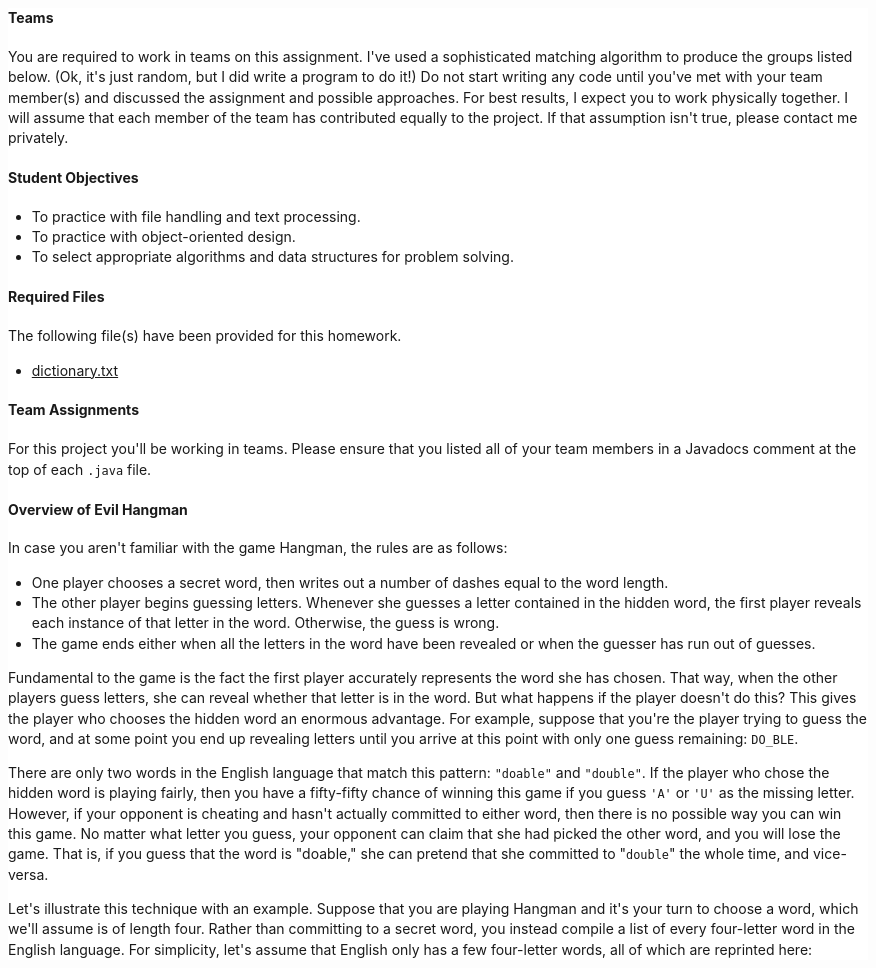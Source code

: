 #### Teams
You are required to work in teams on this assignment. I've used a sophisticated matching algorithm to produce the groups listed below. (Ok, it's just random, but I did write a program to do it!) Do not start writing any code until you've met with your team member(s) and discussed the assignment and possible approaches. For best results, I expect you to work physically together. I will assume that each member of the team has contributed equally to the project. If that assumption isn't true, please contact me privately.


#### Student Objectives
- To practice with file handling and text processing.
- To practice with object-oriented design.
- To select appropriate algorithms and data structures for problem solving.


#### Required Files

The following file(s) have been provided for this homework.

- [dictionary.txt](dictionary.txt)

#### Team Assignments
For this project you'll be working in teams. Please ensure that you listed all of your team members in a Javadocs comment at the top of each `.java` file.


#### Overview of Evil Hangman

In case you aren't familiar with the game Hangman, the rules are as follows:

- One player chooses a secret word, then writes out a number of dashes equal to the word length.
- The other player begins guessing letters. Whenever she guesses a letter contained in the hidden word, the first player reveals each instance of that letter in the word. Otherwise, the guess is wrong.
- The game ends either when all the letters in the word have been revealed or when the guesser has run out of guesses.

Fundamental to the game is the fact the first player accurately represents the word she has chosen. That way, when the other players guess letters, she can reveal whether that letter is in the word. But what happens if the player doesn't do this? This gives the player who chooses the hidden word an enormous advantage. For example, suppose that you're the player trying to guess the word, and at some point you end up revealing letters until you arrive at this point with only one guess remaining: `DO_BLE`.

There are only two words in the English language that match this pattern: `"doable"` and `"double"`. If the player who chose the hidden word is playing fairly, then you have a fifty-fifty chance of winning this game if you guess `'A'` or `'U'` as the missing letter. However, if your opponent is cheating and hasn't actually committed to either word, then there is no possible way you can win this game. No matter what letter you guess, your opponent can claim that she had picked the other word, and you will lose the game. That is, if you guess that the word is "doable," she can pretend that she committed to "`double`" the whole time, and vice-versa.

Let's illustrate this technique with an example. Suppose that you are playing Hangman and it's your turn to choose a word, which we'll assume is of length four. Rather than committing to a secret word, you instead compile a list of every four-letter word in the English language. For simplicity, let's assume that English only has a few four-letter words, all of which are reprinted here:
